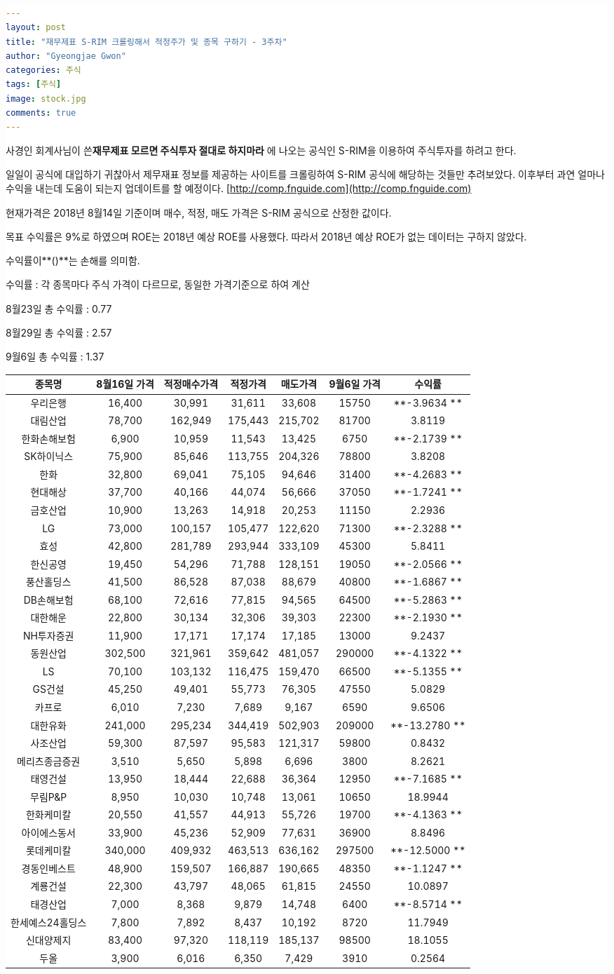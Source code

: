 ```yaml
---
layout: post
title: "재무제표 S-RIM 크롤링해서 적정주가 및 종목 구하기 - 3주차"
author: "Gyeongjae Gwon"
categories: 주식
tags: [주식]
image: stock.jpg
comments: true
---
```


사경인 회계사님이 쓴**재무제표 모르면 주식투자 절대로 하지마라** 에 나오는 공식인 S-RIM을 이용하여 주식투자를 하려고 한다.

일일이 공식에 대입하기 귀찮아서 제무재표 정보를 제공하는 사이트를 크롤링하여 S-RIM 공식에 해당하는 것들만 추려보았다.
이후부터 과연 얼마나 수익을 내는데 도움이 되는지 업데이트를 할 예정이다.
[http://comp.fnguide.com](http://comp.fnguide.com)

현재가격은 2018년 8월14일 기준이며 매수, 적정, 매도 가격은 S-RIM 공식으로 산정한 값이다.

목표 수익률은 9%로 하였으며 ROE는 2018년 예상 ROE를 사용했다.
따라서 2018년 예상 ROE가 없는 데이터는 구하지 않았다. 

수익률이**()**는 손해를 의미함.

수익률 : 각 종목마다 주식 가격이 다르므로, 동일한 가격기준으로 하여 계산

8월23일 총 수익률 :  0.77

8월29일 총 수익률 :  2.57

9월6일  총 수익률 :   1.37


종목명             | 8월16일 가격              | 적정매수가격               | 적정가격 | 매도가격 | 9월6일 가격 | 수익률 |
:-------:|:---------: | :-------:|:---------:|:---------: |:---------: |:---------:
우리은행|16,400 |30,991 |31,611 |33,608|15750|**-3.9634 **
대림산업|78,700 |162,949 |175,443 |215,702|81700|3.8119 
한화손해보험|6,900 |10,959 |11,543 |13,425|6750|**-2.1739 **
SK하이닉스|75,900 |85,646 |113,755 |204,326|78800|3.8208 
한화|32,800 |69,041 |75,105 |94,646|31400|**-4.2683 **
현대해상|37,700 |40,166 |44,074 |56,666|37050|**-1.7241 **
금호산업|10,900 |13,263 |14,918 |20,253|11150|2.2936 
LG|73,000 |100,157 |105,477 |122,620|71300|**-2.3288 **
효성|42,800 |281,789 |293,944 |333,109|45300|5.8411 
한신공영|19,450 |54,296 |71,788 |128,151|19050|**-2.0566 **
풍산홀딩스|41,500 |86,528 |87,038 |88,679|40800|**-1.6867 **
DB손해보험|68,100 |72,616 |77,815 |94,565|64500|**-5.2863 **
대한해운|22,800 |30,134 |32,306 |39,303|22300|**-2.1930 **
NH투자증권|11,900 |17,171 |17,174 |17,185|13000|9.2437 
동원산업|302,500 |321,961 |359,642 |481,057|290000|**-4.1322 **
LS|70,100 |103,132 |116,475 |159,470|66500|**-5.1355 **
GS건설|45,250 |49,401 |55,773 |76,305|47550|5.0829 
카프로|6,010 |7,230 |7,689 |9,167|6590|9.6506 
대한유화|241,000 |295,234 |344,419 |502,903|209000|**-13.2780 **
사조산업|59,300 |87,597 |95,583 |121,317|59800|0.8432 
메리츠종금증권|3,510 |5,650 |5,898 |6,696|3800|8.2621 
태영건설|13,950 |18,444 |22,688 |36,364|12950|**-7.1685 **
무림P&P|8,950 |10,030 |10,748 |13,061|10650|18.9944 
한화케미칼|20,550 |41,557 |44,913 |55,726|19700|**-4.1363 **
아이에스동서|33,900 |45,236 |52,909 |77,631|36900|8.8496 
롯데케미칼|340,000 |409,932 |463,513 |636,162|297500|**-12.5000 **
경동인베스트|48,900 |159,507 |166,887 |190,665|48350|**-1.1247 **
계룡건설|22,300 |43,797 |48,065 |61,815|24550|10.0897 
태경산업|7,000 |8,368 |9,879 |14,748|6400|**-8.5714 **
한세예스24홀딩스|7,800 |7,892 |8,437 |10,192|8720|11.7949 
신대양제지|83,400 |97,320 |118,119 |185,137|98500|18.1055 
두올|3,900 |6,016 |6,350 |7,429|3910|0.2564 